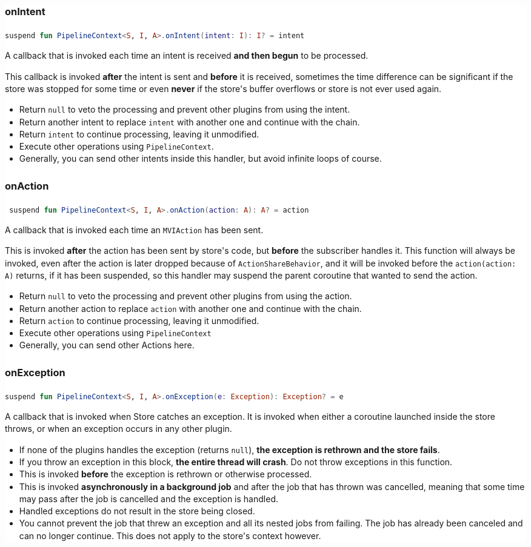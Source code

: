 ### onIntent

```kotlin
suspend fun PipelineContext<S, I, A>.onIntent(intent: I): I? = intent
```

A callback that is invoked each time an intent is received **and then begun** to be processed.

This callback is invoked **after** the intent is sent and **before** it is received,
sometimes the time difference can be significant if the store was stopped for some time
or even **never** if the store's buffer overflows or store is not ever used again.

* Return `null` to veto the processing and prevent other plugins from using the intent.
* Return another intent to replace `intent` with another one and continue with the chain.
* Return `intent` to continue processing, leaving it unmodified.
* Execute other operations using `PipelineContext`.
* Generally, you can send other intents inside this handler, but avoid infinite loops of course.

### onAction

```kotlin
 suspend fun PipelineContext<S, I, A>.onAction(action: A): A? = action
```

A callback that is invoked each time an `MVIAction` has been sent.

This is invoked **after** the action has been sent by store's code, but **before** the subscriber handles it.
This function will always be invoked, even after the action is later dropped because of `ActionShareBehavior`,
and it will be invoked before the `action(action: A)` returns, if it has been suspended, so this handler may suspend the
parent coroutine that wanted to send the action.

* Return `null` to veto the processing and prevent other plugins from using the action.
* Return another action to replace `action` with another one and continue with the chain.
* Return `action` to continue processing, leaving it unmodified.
* Execute other operations using `PipelineContext`
* Generally, you can send other Actions here.

### onException

```kotlin
suspend fun PipelineContext<S, I, A>.onException(e: Exception): Exception? = e
```

A callback that is invoked when Store catches an exception. It is invoked when either a coroutine launched inside the
store throws, or when an exception occurs in any other plugin.

* If none of the plugins handles the exception (returns `null`), **the exception is rethrown and the store fails**.
* If you throw an exception in this block, **the entire thread will crash**. Do not throw exceptions in this function.
* This is invoked **before** the exception is rethrown or otherwise processed.
* This is invoked **asynchronously in a background job** and after the job that has thrown was cancelled, meaning
  that some time may pass after the job is cancelled and the exception is handled.
* Handled exceptions do not result in the store being closed.
* You cannot prevent the job that threw an exception and all its nested jobs from failing. The job has already been
  canceled and can no longer continue. This does not apply to the store's context however.
